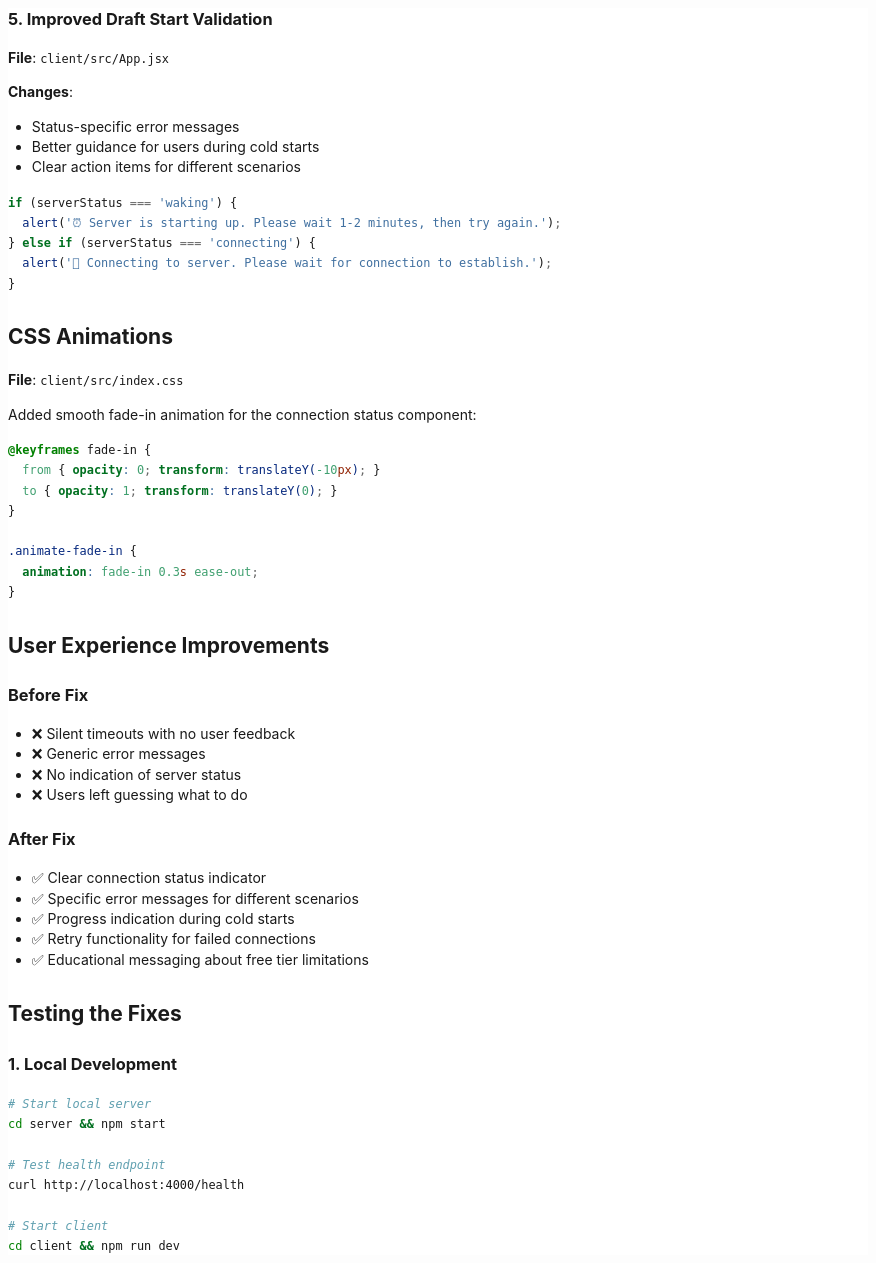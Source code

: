 ### 5. Improved Draft Start Validation
**File**: `client/src/App.jsx`

**Changes**:
- Status-specific error messages
- Better guidance for users during cold starts
- Clear action items for different scenarios

```javascript
if (serverStatus === 'waking') {
  alert('⏰ Server is starting up. Please wait 1-2 minutes, then try again.');
} else if (serverStatus === 'connecting') {
  alert('🔄 Connecting to server. Please wait for connection to establish.');
}
```

## CSS Animations
**File**: `client/src/index.css`

Added smooth fade-in animation for the connection status component:

```css
@keyframes fade-in {
  from { opacity: 0; transform: translateY(-10px); }
  to { opacity: 1; transform: translateY(0); }
}

.animate-fade-in {
  animation: fade-in 0.3s ease-out;
}
```

## User Experience Improvements

### Before Fix
- ❌ Silent timeouts with no user feedback
- ❌ Generic error messages
- ❌ No indication of server status
- ❌ Users left guessing what to do

### After Fix
- ✅ Clear connection status indicator
- ✅ Specific error messages for different scenarios
- ✅ Progress indication during cold starts
- ✅ Retry functionality for failed connections
- ✅ Educational messaging about free tier limitations

## Testing the Fixes

### 1. Local Development
```bash
# Start local server
cd server && npm start

# Test health endpoint
curl http://localhost:4000/health

# Start client
cd client && npm run dev
```
